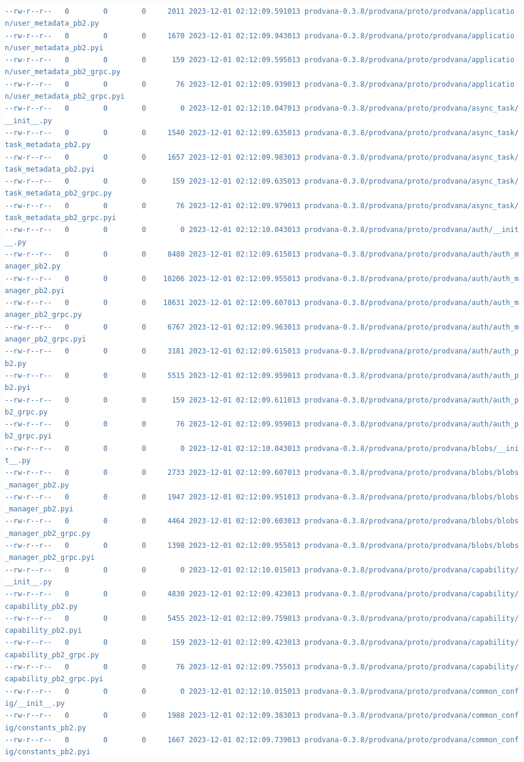 ```diff
--rw-r--r--   0        0        0     2011 2023-12-01 02:12:09.591013 prodvana-0.3.8/prodvana/proto/prodvana/application/user_metadata_pb2.py
--rw-r--r--   0        0        0     1670 2023-12-01 02:12:09.943013 prodvana-0.3.8/prodvana/proto/prodvana/application/user_metadata_pb2.pyi
--rw-r--r--   0        0        0      159 2023-12-01 02:12:09.595013 prodvana-0.3.8/prodvana/proto/prodvana/application/user_metadata_pb2_grpc.py
--rw-r--r--   0        0        0       76 2023-12-01 02:12:09.939013 prodvana-0.3.8/prodvana/proto/prodvana/application/user_metadata_pb2_grpc.pyi
--rw-r--r--   0        0        0        0 2023-12-01 02:12:10.047013 prodvana-0.3.8/prodvana/proto/prodvana/async_task/__init__.py
--rw-r--r--   0        0        0     1540 2023-12-01 02:12:09.635013 prodvana-0.3.8/prodvana/proto/prodvana/async_task/task_metadata_pb2.py
--rw-r--r--   0        0        0     1657 2023-12-01 02:12:09.983013 prodvana-0.3.8/prodvana/proto/prodvana/async_task/task_metadata_pb2.pyi
--rw-r--r--   0        0        0      159 2023-12-01 02:12:09.635013 prodvana-0.3.8/prodvana/proto/prodvana/async_task/task_metadata_pb2_grpc.py
--rw-r--r--   0        0        0       76 2023-12-01 02:12:09.979013 prodvana-0.3.8/prodvana/proto/prodvana/async_task/task_metadata_pb2_grpc.pyi
--rw-r--r--   0        0        0        0 2023-12-01 02:12:10.043013 prodvana-0.3.8/prodvana/proto/prodvana/auth/__init__.py
--rw-r--r--   0        0        0     8480 2023-12-01 02:12:09.615013 prodvana-0.3.8/prodvana/proto/prodvana/auth/auth_manager_pb2.py
--rw-r--r--   0        0        0    10206 2023-12-01 02:12:09.955013 prodvana-0.3.8/prodvana/proto/prodvana/auth/auth_manager_pb2.pyi
--rw-r--r--   0        0        0    18631 2023-12-01 02:12:09.607013 prodvana-0.3.8/prodvana/proto/prodvana/auth/auth_manager_pb2_grpc.py
--rw-r--r--   0        0        0     6767 2023-12-01 02:12:09.963013 prodvana-0.3.8/prodvana/proto/prodvana/auth/auth_manager_pb2_grpc.pyi
--rw-r--r--   0        0        0     3181 2023-12-01 02:12:09.615013 prodvana-0.3.8/prodvana/proto/prodvana/auth/auth_pb2.py
--rw-r--r--   0        0        0     5515 2023-12-01 02:12:09.959013 prodvana-0.3.8/prodvana/proto/prodvana/auth/auth_pb2.pyi
--rw-r--r--   0        0        0      159 2023-12-01 02:12:09.611013 prodvana-0.3.8/prodvana/proto/prodvana/auth/auth_pb2_grpc.py
--rw-r--r--   0        0        0       76 2023-12-01 02:12:09.959013 prodvana-0.3.8/prodvana/proto/prodvana/auth/auth_pb2_grpc.pyi
--rw-r--r--   0        0        0        0 2023-12-01 02:12:10.043013 prodvana-0.3.8/prodvana/proto/prodvana/blobs/__init__.py
--rw-r--r--   0        0        0     2733 2023-12-01 02:12:09.607013 prodvana-0.3.8/prodvana/proto/prodvana/blobs/blobs_manager_pb2.py
--rw-r--r--   0        0        0     1947 2023-12-01 02:12:09.951013 prodvana-0.3.8/prodvana/proto/prodvana/blobs/blobs_manager_pb2.pyi
--rw-r--r--   0        0        0     4464 2023-12-01 02:12:09.603013 prodvana-0.3.8/prodvana/proto/prodvana/blobs/blobs_manager_pb2_grpc.py
--rw-r--r--   0        0        0     1398 2023-12-01 02:12:09.955013 prodvana-0.3.8/prodvana/proto/prodvana/blobs/blobs_manager_pb2_grpc.pyi
--rw-r--r--   0        0        0        0 2023-12-01 02:12:10.015013 prodvana-0.3.8/prodvana/proto/prodvana/capability/__init__.py
--rw-r--r--   0        0        0     4830 2023-12-01 02:12:09.423013 prodvana-0.3.8/prodvana/proto/prodvana/capability/capability_pb2.py
--rw-r--r--   0        0        0     5455 2023-12-01 02:12:09.759013 prodvana-0.3.8/prodvana/proto/prodvana/capability/capability_pb2.pyi
--rw-r--r--   0        0        0      159 2023-12-01 02:12:09.423013 prodvana-0.3.8/prodvana/proto/prodvana/capability/capability_pb2_grpc.py
--rw-r--r--   0        0        0       76 2023-12-01 02:12:09.755013 prodvana-0.3.8/prodvana/proto/prodvana/capability/capability_pb2_grpc.pyi
--rw-r--r--   0        0        0        0 2023-12-01 02:12:10.015013 prodvana-0.3.8/prodvana/proto/prodvana/common_config/__init__.py
--rw-r--r--   0        0        0     1988 2023-12-01 02:12:09.383013 prodvana-0.3.8/prodvana/proto/prodvana/common_config/constants_pb2.py
--rw-r--r--   0        0        0     1667 2023-12-01 02:12:09.739013 prodvana-0.3.8/prodvana/proto/prodvana/common_config/constants_pb2.pyi
```